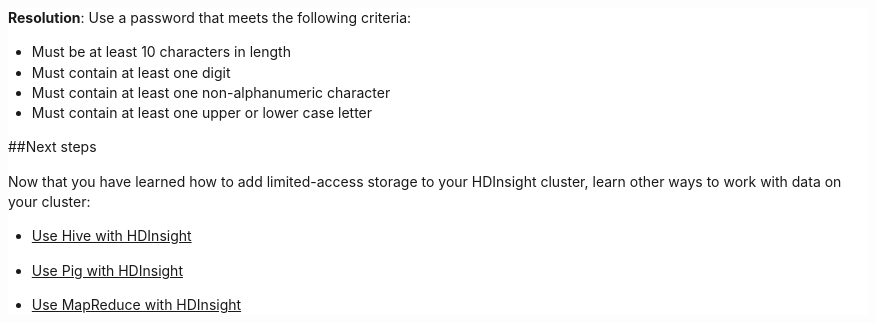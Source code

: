 __Resolution__: Use a password that meets the following criteria:

- Must be at least 10 characters in length
- Must contain at least one digit
- Must contain at least one non-alphanumeric character
- Must contain at least one upper or lower case letter

##Next steps

Now that you have learned how to add limited-access storage to your HDInsight cluster, learn other ways to work with data on your cluster:

* [Use Hive with HDInsight](/documentation/articles/hdinsight-use-hive)

* [Use Pig with HDInsight](/documentation/articles/hdinsight-use-pig)

* [Use MapReduce with HDInsight](/documentation/articles/hdinsight-use-mapreduce)

[powershell]: /documentation/articles/powershell-install-configure